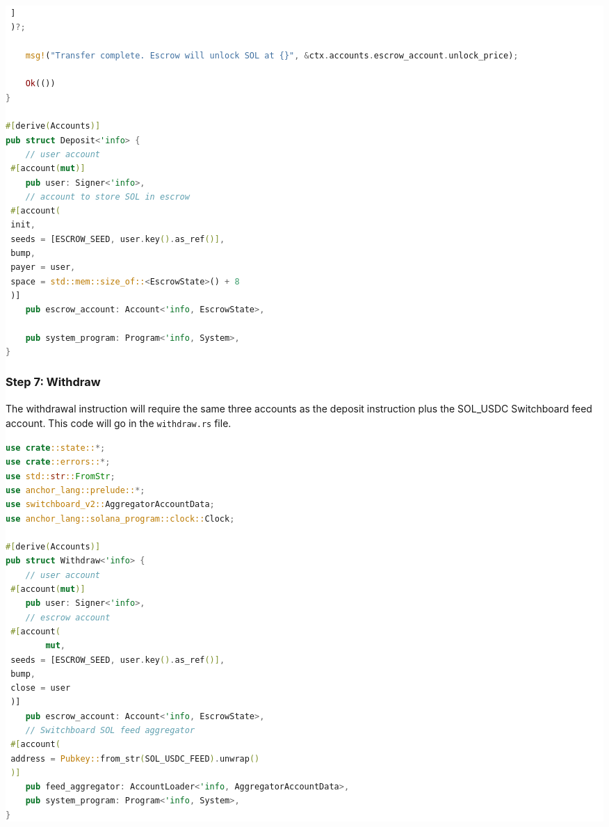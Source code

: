 ```rust
 ]
 )?;

    msg!("Transfer complete. Escrow will unlock SOL at {}", &ctx.accounts.escrow_account.unlock_price);

    Ok(())
}

#[derive(Accounts)]
pub struct Deposit<'info> {
    // user account
 #[account(mut)]
    pub user: Signer<'info>,
    // account to store SOL in escrow
 #[account(
 init,
 seeds = [ESCROW_SEED, user.key().as_ref()],
 bump,
 payer = user,
 space = std::mem::size_of::<EscrowState>() + 8
 )]
    pub escrow_account: Account<'info, EscrowState>,

    pub system_program: Program<'info, System>,
}
```

### Step 7: Withdraw

The withdrawal instruction will require the same three accounts as the deposit
instruction plus the SOL_USDC Switchboard feed account. This code will go in the
`withdraw.rs` file.

```rust
use crate::state::*;
use crate::errors::*;
use std::str::FromStr;
use anchor_lang::prelude::*;
use switchboard_v2::AggregatorAccountData;
use anchor_lang::solana_program::clock::Clock;

#[derive(Accounts)]
pub struct Withdraw<'info> {
    // user account
 #[account(mut)]
    pub user: Signer<'info>,
    // escrow account
 #[account(
        mut,
 seeds = [ESCROW_SEED, user.key().as_ref()],
 bump,
 close = user
 )]
    pub escrow_account: Account<'info, EscrowState>,
    // Switchboard SOL feed aggregator
 #[account(
 address = Pubkey::from_str(SOL_USDC_FEED).unwrap()
 )]
    pub feed_aggregator: AccountLoader<'info, AggregatorAccountData>,
    pub system_program: Program<'info, System>,
}
```
